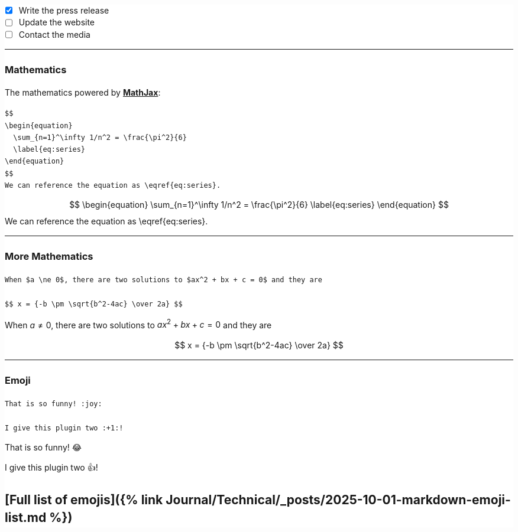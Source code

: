 - [x] Write the press release
- [ ] Update the website
- [ ] Contact the media

---

### Mathematics

The mathematics powered by [**MathJax**](https://www.mathjax.org/):

```
$$
\begin{equation}
  \sum_{n=1}^\infty 1/n^2 = \frac{\pi^2}{6}
  \label{eq:series}
\end{equation}
$$
We can reference the equation as \eqref{eq:series}.
```

$$
\begin{equation}
  \sum_{n=1}^\infty 1/n^2 = \frac{\pi^2}{6}
  \label{eq:series}
\end{equation}
$$
We can reference the equation as \eqref{eq:series}.

---

### More Mathematics

```
When $a \ne 0$, there are two solutions to $ax^2 + bx + c = 0$ and they are

$$ x = {-b \pm \sqrt{b^2-4ac} \over 2a} $$
```

When $a \ne 0$, there are two solutions to $ax^2 + bx + c = 0$ and they are

$$ x = {-b \pm \sqrt{b^2-4ac} \over 2a} $$

---

### Emoji

```
That is so funny! :joy:

I give this plugin two :+1:!
```

That is so funny! :joy:

I give this plugin two :+1:!

[Full list of emojis]({% link Journal/Technical/_posts/2025-10-01-markdown-emoji-list.md %})
---


[^1]: This is the first footnote.
[^bignote]: Here's one with multiple paragraphs and code.
[^1]: This is the first footnote.
[^bignote]: Here's one with multiple paragraphs and code.